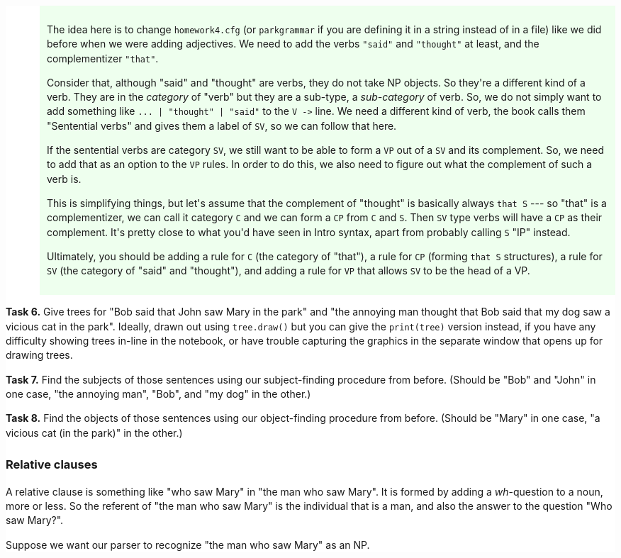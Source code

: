 <div style="margin-left: 0.5in; padding: 10px; background-color: #efe;" markdown="1">

The idea here is to change `homework4.cfg` (or `parkgrammar` if you are defining it
in a string instead of in a file) like we did before when we were adding
adjectives.  We need to add the verbs `"said"` and `"thought"` at least, and the
complementizer `"that"`.

Consider that, although "said" and "thought" are verbs, they do not take NP objects.
So they're a different kind of a verb.  They are in the *category* of "verb" but they
are a sub-type, a *sub-category* of verb.  So, we do not simply want to add something
like `... | "thought" | "said"` to the `V ->` line.  We need a different kind of verb,
the book calls them "Sentential verbs" and gives them a label of `SV`, so we can follow
that here.

If the sentential verbs are category `SV`, we still want to be able to form a `VP`
out of a `SV` and its complement.  So, we need to add that as an option to the `VP`
rules.  In order to do this, we also need to figure out what the complement of such
a verb is.

This is simplifying things, but let's assume that the complement of "thought" is
basically always `that S` --- so "that" is a complementizer, we can call it category
`C` and we can form a `CP` from `C` and `S`.  Then `SV` type verbs will have a
`CP` as their complement.  It's pretty close to what you'd have seen in Intro
syntax, apart from probably calling `S` "IP" instead.

Ultimately, you should be adding a rule for `C` (the category of "that"), a
rule for `CP` (forming `that S` structures), a rule for `SV` (the category
of "said" and "thought"), and adding a rule for `VP` that allows `SV` to be 
the head of a VP.

</div>

**Task 6.** Give trees for "Bob said that John saw Mary in the park" and
"the annoying man thought that Bob said that my dog saw a vicious cat in the park".
Ideally, drawn out using `tree.draw()` but you can give the `print(tree)` version
instead, if you have any difficulty showing trees in-line in the notebook, or
have trouble capturing the graphics in the separate window that opens up for
drawing trees.

**Task 7.** Find the subjects of those sentences using our subject-finding procedure
from before.  (Should be "Bob" and "John" in one case, "the annoying man", "Bob", and "my dog" in the other.)

**Task 8.** Find the objects of those sentences using our
object-finding procedure from before.  (Should be "Mary" in one case, "a vicious cat (in the park)" in the other.)

### Relative clauses ###

A relative clause is something like "who saw Mary" in "the man who saw Mary". 
It is formed by adding a *wh*-question to a noun, more or less.  So the referent
of "the man who saw Mary" is the individual that is a man, and also the answer
to the question "Who saw Mary?". 

Suppose we want our parser to recognize "the man who saw Mary" as an NP.
